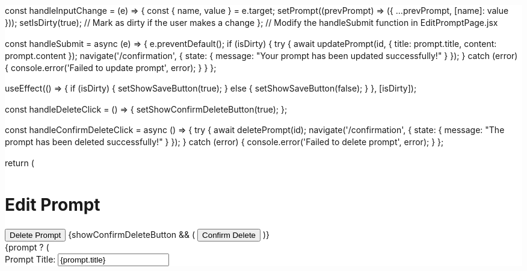   const handleInputChange = (e) => {
    const { name, value } = e.target;
    setPrompt((prevPrompt) => ({ ...prevPrompt, [name]: value }));
    setIsDirty(true); // Mark as dirty if the user makes a change
  };
// Modify the handleSubmit function in EditPromptPage.jsx

const handleSubmit = async (e) => {
  e.preventDefault();
  if (isDirty) {
    try {
      await updatePrompt(id, { title: prompt.title, content: prompt.content });
      navigate('/confirmation', { state: { message: "Your prompt has been updated successfully!" } });
    } catch (error) {
      console.error('Failed to update prompt', error);
    }
  }
};


  useEffect(() => {
    if (isDirty) {
      setShowSaveButton(true);
    } else {
      setShowSaveButton(false);
    }
  }, [isDirty]);

  const handleDeleteClick = () => {
    setShowConfirmDeleteButton(true);
  };


const handleConfirmDeleteClick = async () => {
  try {
    await deletePrompt(id);
    navigate('/confirmation', { state: { message: "The prompt has been deleted successfully!" } });
  } catch (error) {
    console.error('Failed to delete prompt', error);
  }
};



return (
  <div className="edit-prompt-page-container">
    <div className="edit-prompt-header">
      <h1 className="edit-prompt-title">Edit Prompt</h1>
      <div className="edit-prompt-side-space left-side">
        <button className="edit-prompt-button" onClick={handleDeleteClick}>Delete Prompt</button>
        {showConfirmDeleteButton && (
          <button className="edit-prompt-confirm-button" onClick={handleConfirmDeleteClick}>Confirm Delete</button>
        )}
      </div>
    </div>
    {prompt ? (
      <form className="edit-prompt-form" onSubmit={handleSubmit}>
        <div className="edit-prompt-title-container">
          <label className="edit-prompt-label">
            Prompt Title:
            <input
              type="text"
              name="title"
              className="edit-prompt-input"
              value={prompt.title}
              onChange={handleInputChange}
            />